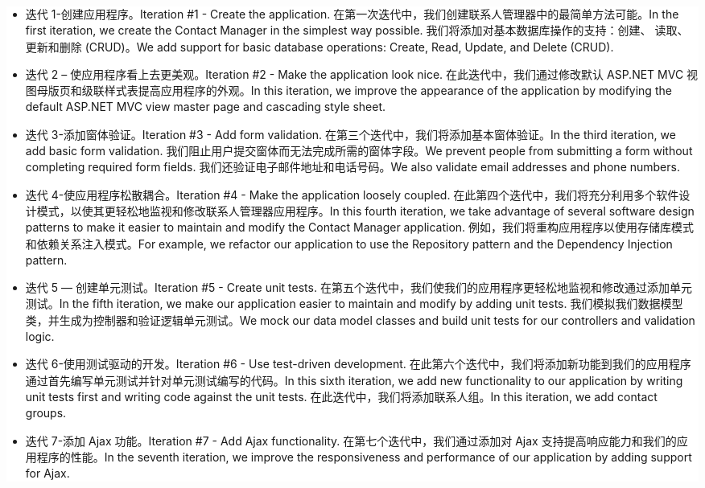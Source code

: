 - <span data-ttu-id="5c6f8-113">迭代 1-创建应用程序。</span><span class="sxs-lookup"><span data-stu-id="5c6f8-113">Iteration #1 - Create the application.</span></span> <span data-ttu-id="5c6f8-114">在第一次迭代中，我们创建联系人管理器中的最简单方法可能。</span><span class="sxs-lookup"><span data-stu-id="5c6f8-114">In the first iteration, we create the Contact Manager in the simplest way possible.</span></span> <span data-ttu-id="5c6f8-115">我们将添加对基本数据库操作的支持：创建、 读取、 更新和删除 (CRUD)。</span><span class="sxs-lookup"><span data-stu-id="5c6f8-115">We add support for basic database operations: Create, Read, Update, and Delete (CRUD).</span></span>

- <span data-ttu-id="5c6f8-116">迭代 2 – 使应用程序看上去更美观。</span><span class="sxs-lookup"><span data-stu-id="5c6f8-116">Iteration #2 - Make the application look nice.</span></span> <span data-ttu-id="5c6f8-117">在此迭代中，我们通过修改默认 ASP.NET MVC 视图母版页和级联样式表提高应用程序的外观。</span><span class="sxs-lookup"><span data-stu-id="5c6f8-117">In this iteration, we improve the appearance of the application by modifying the default ASP.NET MVC view master page and cascading style sheet.</span></span>

- <span data-ttu-id="5c6f8-118">迭代 3-添加窗体验证。</span><span class="sxs-lookup"><span data-stu-id="5c6f8-118">Iteration #3 - Add form validation.</span></span> <span data-ttu-id="5c6f8-119">在第三个迭代中，我们将添加基本窗体验证。</span><span class="sxs-lookup"><span data-stu-id="5c6f8-119">In the third iteration, we add basic form validation.</span></span> <span data-ttu-id="5c6f8-120">我们阻止用户提交窗体而无法完成所需的窗体字段。</span><span class="sxs-lookup"><span data-stu-id="5c6f8-120">We prevent people from submitting a form without completing required form fields.</span></span> <span data-ttu-id="5c6f8-121">我们还验证电子邮件地址和电话号码。</span><span class="sxs-lookup"><span data-stu-id="5c6f8-121">We also validate email addresses and phone numbers.</span></span>

- <span data-ttu-id="5c6f8-122">迭代 4-使应用程序松散耦合。</span><span class="sxs-lookup"><span data-stu-id="5c6f8-122">Iteration #4 - Make the application loosely coupled.</span></span> <span data-ttu-id="5c6f8-123">在此第四个迭代中，我们将充分利用多个软件设计模式，以使其更轻松地监视和修改联系人管理器应用程序。</span><span class="sxs-lookup"><span data-stu-id="5c6f8-123">In this fourth iteration, we take advantage of several software design patterns to make it easier to maintain and modify the Contact Manager application.</span></span> <span data-ttu-id="5c6f8-124">例如，我们将重构应用程序以使用存储库模式和依赖关系注入模式。</span><span class="sxs-lookup"><span data-stu-id="5c6f8-124">For example, we refactor our application to use the Repository pattern and the Dependency Injection pattern.</span></span>

- <span data-ttu-id="5c6f8-125">迭代 5 — 创建单元测试。</span><span class="sxs-lookup"><span data-stu-id="5c6f8-125">Iteration #5 - Create unit tests.</span></span> <span data-ttu-id="5c6f8-126">在第五个迭代中，我们使我们的应用程序更轻松地监视和修改通过添加单元测试。</span><span class="sxs-lookup"><span data-stu-id="5c6f8-126">In the fifth iteration, we make our application easier to maintain and modify by adding unit tests.</span></span> <span data-ttu-id="5c6f8-127">我们模拟我们数据模型类，并生成为控制器和验证逻辑单元测试。</span><span class="sxs-lookup"><span data-stu-id="5c6f8-127">We mock our data model classes and build unit tests for our controllers and validation logic.</span></span>

- <span data-ttu-id="5c6f8-128">迭代 6-使用测试驱动的开发。</span><span class="sxs-lookup"><span data-stu-id="5c6f8-128">Iteration #6 - Use test-driven development.</span></span> <span data-ttu-id="5c6f8-129">在此第六个迭代中，我们将添加新功能到我们的应用程序通过首先编写单元测试并针对单元测试编写的代码。</span><span class="sxs-lookup"><span data-stu-id="5c6f8-129">In this sixth iteration, we add new functionality to our application by writing unit tests first and writing code against the unit tests.</span></span> <span data-ttu-id="5c6f8-130">在此迭代中，我们将添加联系人组。</span><span class="sxs-lookup"><span data-stu-id="5c6f8-130">In this iteration, we add contact groups.</span></span>

- <span data-ttu-id="5c6f8-131">迭代 7-添加 Ajax 功能。</span><span class="sxs-lookup"><span data-stu-id="5c6f8-131">Iteration #7 - Add Ajax functionality.</span></span> <span data-ttu-id="5c6f8-132">在第七个迭代中，我们通过添加对 Ajax 支持提高响应能力和我们的应用程序的性能。</span><span class="sxs-lookup"><span data-stu-id="5c6f8-132">In the seventh iteration, we improve the responsiveness and performance of our application by adding support for Ajax.</span></span>
